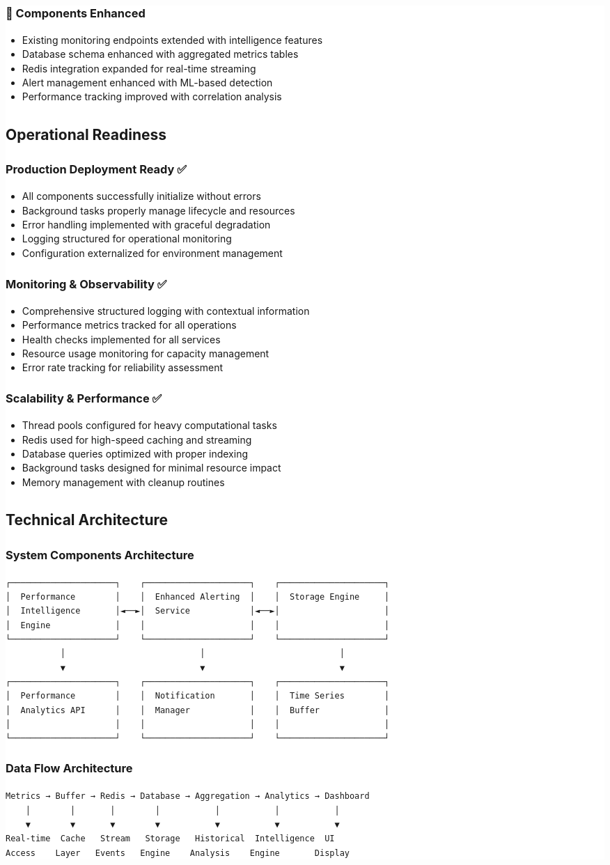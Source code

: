 ### 🔄 Components Enhanced
- Existing monitoring endpoints extended with intelligence features
- Database schema enhanced with aggregated metrics tables
- Redis integration expanded for real-time streaming
- Alert management enhanced with ML-based detection
- Performance tracking improved with correlation analysis

## Operational Readiness

### Production Deployment Ready ✅
- All components successfully initialize without errors
- Background tasks properly manage lifecycle and resources
- Error handling implemented with graceful degradation
- Logging structured for operational monitoring
- Configuration externalized for environment management

### Monitoring & Observability ✅
- Comprehensive structured logging with contextual information
- Performance metrics tracked for all operations
- Health checks implemented for all services
- Resource usage monitoring for capacity management
- Error rate tracking for reliability assessment

### Scalability & Performance ✅
- Thread pools configured for heavy computational tasks
- Redis used for high-speed caching and streaming
- Database queries optimized with proper indexing
- Background tasks designed for minimal resource impact
- Memory management with cleanup routines

## Technical Architecture

### System Components Architecture
```
┌─────────────────────┐    ┌─────────────────────┐    ┌─────────────────────┐
│  Performance        │    │  Enhanced Alerting  │    │  Storage Engine     │
│  Intelligence       │◄──►│  Service            │◄──►│                     │
│  Engine             │    │                     │    │                     │
└─────────────────────┘    └─────────────────────┘    └─────────────────────┘
           │                           │                           │
           ▼                           ▼                           ▼
┌─────────────────────┐    ┌─────────────────────┐    ┌─────────────────────┐
│  Performance        │    │  Notification       │    │  Time Series        │
│  Analytics API      │    │  Manager            │    │  Buffer             │
│                     │    │                     │    │                     │
└─────────────────────┘    └─────────────────────┘    └─────────────────────┘
```

### Data Flow Architecture  
```
Metrics → Buffer → Redis → Database → Aggregation → Analytics → Dashboard
    │        │       │        │           │           │           │
    ▼        ▼       ▼        ▼           ▼           ▼           ▼
Real-time  Cache   Stream   Storage   Historical  Intelligence  UI
Access    Layer   Events   Engine    Analysis    Engine       Display
```
